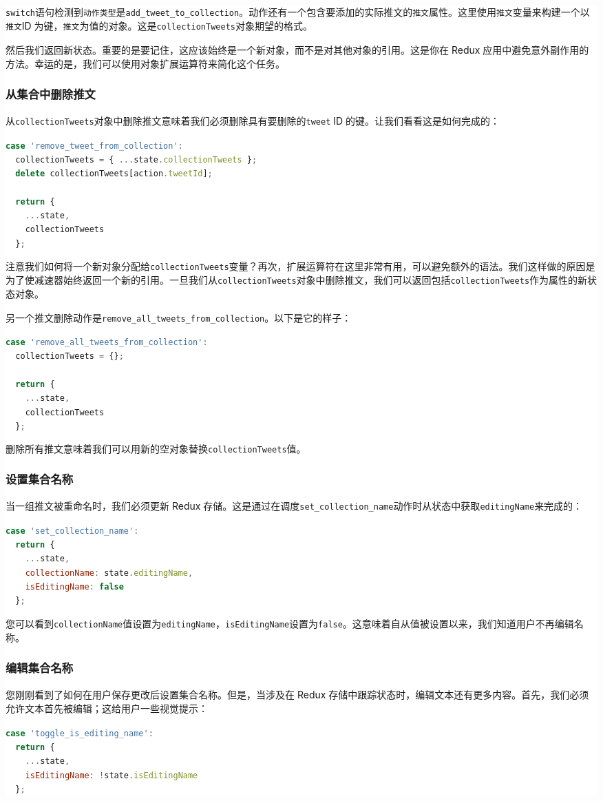 `switch`语句检测到`动作类型`是`add_tweet_to_collection`。动作还有一个包含要添加的实际推文的`推文`属性。这里使用`推文`变量来构建一个以`推文`ID 为键，`推文`为值的对象。这是`collectionTweets`对象期望的格式。

然后我们返回新状态。重要的是要记住，这应该始终是一个新对象，而不是对其他对象的引用。这是你在 Redux 应用中避免意外副作用的方法。幸运的是，我们可以使用对象扩展运算符来简化这个任务。

### 从集合中删除推文

从`collectionTweets`对象中删除推文意味着我们必须删除具有要删除的`tweet` ID 的键。让我们看看这是如何完成的：

```jsx
case 'remove_tweet_from_collection':
  collectionTweets = { ...state.collectionTweets };
  delete collectionTweets[action.tweetId];

  return {
    ...state,
    collectionTweets
  };
```

注意我们如何将一个新对象分配给`collectionTweets`变量？再次，扩展运算符在这里非常有用，可以避免额外的语法。我们这样做的原因是为了使减速器始终返回一个新的引用。一旦我们从`collectionTweets`对象中删除推文，我们可以返回包括`collectionTweets`作为属性的新状态对象。

另一个推文删除动作是`remove_all_tweets_from_collection`。以下是它的样子：

```jsx
case 'remove_all_tweets_from_collection':
  collectionTweets = {};

  return {
    ...state,
    collectionTweets
  };
```

删除所有推文意味着我们可以用新的空对象替换`collectionTweets`值。

### 设置集合名称

当一组推文被重命名时，我们必须更新 Redux 存储。这是通过在调度`set_collection_name`动作时从状态中获取`editingName`来完成的：

```jsx
case 'set_collection_name':
  return {
    ...state,
    collectionName: state.editingName,
    isEditingName: false
  };
```

您可以看到`collectionName`值设置为`editingName`，`isEditingName`设置为`false`。这意味着自从值被设置以来，我们知道用户不再编辑名称。

### 编辑集合名称

您刚刚看到了如何在用户保存更改后设置集合名称。但是，当涉及在 Redux 存储中跟踪状态时，编辑文本还有更多内容。首先，我们必须允许文本首先被编辑；这给用户一些视觉提示：

```jsx
case 'toggle_is_editing_name':
  return {
    ...state,
    isEditingName: !state.isEditingName
  };
```
